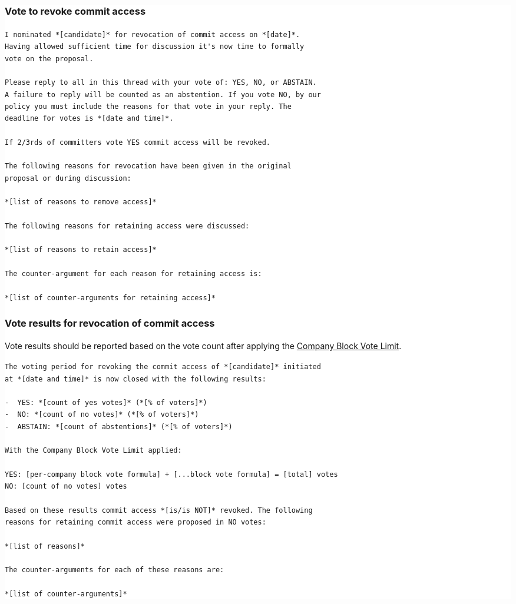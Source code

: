 ### Vote to revoke commit access

```
I nominated *[candidate]* for revocation of commit access on *[date]*.
Having allowed sufficient time for discussion it's now time to formally
vote on the proposal.

Please reply to all in this thread with your vote of: YES, NO, or ABSTAIN.
A failure to reply will be counted as an abstention. If you vote NO, by our
policy you must include the reasons for that vote in your reply. The
deadline for votes is *[date and time]*.

If 2/3rds of committers vote YES commit access will be revoked.

The following reasons for revocation have been given in the original
proposal or during discussion:

*[list of reasons to remove access]*

The following reasons for retaining access were discussed:

*[list of reasons to retain access]*

The counter-argument for each reason for retaining access is:

*[list of counter-arguments for retaining access]*
```

### Vote results for revocation of commit access

Vote results should be reported based on the vote count after applying the [Company Block Vote Limit](#company-block-vote-limit).

```
The voting period for revoking the commit access of *[candidate]* initiated
at *[date and time]* is now closed with the following results:

-  YES: *[count of yes votes]* (*[% of voters]*)
-  NO: *[count of no votes]* (*[% of voters]*)
-  ABSTAIN: *[count of abstentions]* (*[% of voters]*)

With the Company Block Vote Limit applied:

YES: [per-company block vote formula] + [...block vote formula] = [total] votes
NO: [count of no votes] votes

Based on these results commit access *[is/is NOT]* revoked. The following
reasons for retaining commit access were proposed in NO votes:

*[list of reasons]*

The counter-arguments for each of these reasons are:

*[list of counter-arguments]*
```
